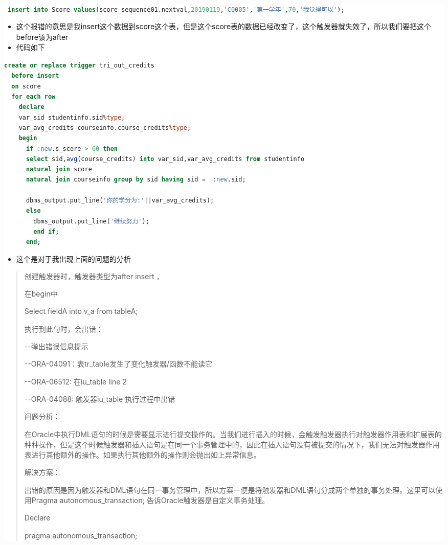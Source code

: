 
```sql
 insert into Score values(score_sequence01.nextval,20190119,'C0005','第一学年',70,'我觉得可以');
```

- 这个报错的意思是我insert这个数据到score这个表，但是这个score表的数据已经改变了，这个触发器就失效了，所以我们要把这个before该为after
- 代码如下

```sql
create or replace trigger tri_out_credits
  before insert
  on score
  for each row
    declare 
    var_sid studentinfo.sid%type;
    var_avg_credits courseinfo.course_credits%type;
    begin
      if :new.s_score > 60 then
      select sid,avg(course_credits) into var_sid,var_avg_credits from studentinfo 
      natural join score 
      natural join courseinfo group by sid having sid =  :new.sid;

      dbms_output.put_line('你的学分为:'||var_avg_credits);
      else
        dbms_output.put_line('继续努力');
        end if;    
      end;
```



- 这个是对于我出现上面的问题的分析

> 创建触发器时，触发器类型为after insert ，
>
> 在begin中
>
> Select fieldA into v_a from tableA;
>
> 执行到此句时，会出错：
>
> --弹出错误信息提示 
>
>    --ORA-04091：表tr_table发生了变化触发器/函数不能读它 
>
>    --ORA-06512: 在iu_table line 2 
>
> --ORA-04088: 触发器iu_table 执行过程中出错 
>
>  
>
> 问题分析：
>
> 在Oracle中执行DML语句的时候是需要显示进行提交操作的。当我们进行插入的时候，会触发触发器执行对触发器作用表和扩展表的种种操作，但是这个时候触发器和插入语句是在同一个事务管理中的，因此在插入语句没有被提交的情况下，我们无法对触发器作用表进行其他额外的操作。如果执行其他额外的操作则会抛出如上异常信息。
>
>  
>
> 解决方案：
>
> 出错的原因是因为触发器和DML语句在同一事务管理中，所以方案一便是将触发器和DML语句分成两个单独的事务处理。这里可以使用Pragma autonomous_transaction; 告诉Oracle触发器是自定义事务处理。
>
> Declare
>
> pragma autonomous_transaction;  
>